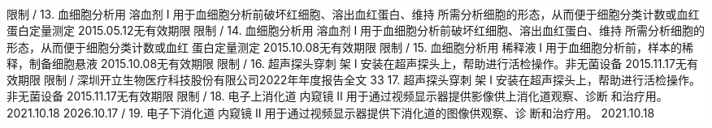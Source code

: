 限制
/
13.
血细胞分析用
溶血剂
I
用于血细胞分析前破坏红细胞、溶出血红蛋白、维持
所需分析细胞的形态，从而便于细胞分类计数或血红
蛋白定量测定
2015.05.12无有效期限
限制
/
14.
血细胞分析用
溶血剂
I
用于血细胞分析前破坏红细胞、溶出血红蛋白、维持
所需分析细胞的形态，从而便于细胞分类计数或血红
蛋白定量测定
2015.10.08无有效期限
限制
/
15.
血细胞分析用
稀释液
I
用于血细胞分析前，样本的稀释，制备细胞悬液
2015.10.08无有效期限
限制
/
16.
超声探头穿刺
架
I
安装在超声探头上，帮助进行活检操作。非无菌设备
2015.11.17无有效期限
限制
/
深圳开立生物医疗科技股份有限公司2022年年度报告全文
33
17.
超声探头穿刺
架
I
安装在超声探头上，帮助进行活检操作。非无菌设备
2015.11.17无有效期限
限制
/
18.
电子上消化道
内窥镜
II
用于通过视频显示器提供影像供上消化道观察、诊断
和治疗用。
2021.10.18
2026.10.17
/
19.
电子下消化道
内窥镜
II
用于通过视频显示器提供下消化道的图像供观察、诊
断和治疗用。
2021.10.18